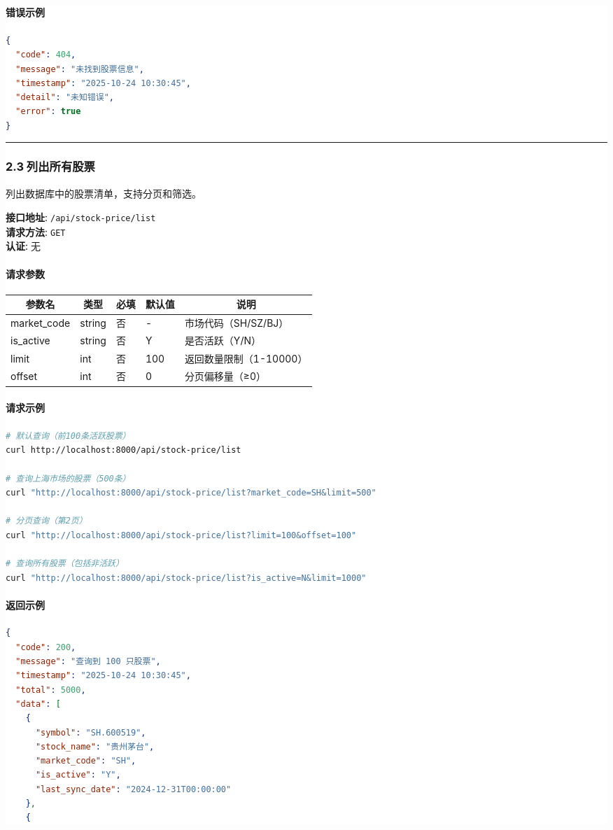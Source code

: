#### 错误示例

```json
{
  "code": 404,
  "message": "未找到股票信息",
  "timestamp": "2025-10-24 10:30:45",
  "detail": "未知错误",
  "error": true
}
```

---

### 2.3 列出所有股票

列出数据库中的股票清单，支持分页和筛选。

**接口地址**: `/api/stock-price/list`  
**请求方法**: `GET`  
**认证**: 无

#### 请求参数

| 参数名 | 类型 | 必填 | 默认值 | 说明 |
|--------|------|------|--------|------|
| market_code | string | 否 | - | 市场代码（SH/SZ/BJ） |
| is_active | string | 否 | Y | 是否活跃（Y/N） |
| limit | int | 否 | 100 | 返回数量限制（1-10000） |
| offset | int | 否 | 0 | 分页偏移量（≥0） |

#### 请求示例

```bash
# 默认查询（前100条活跃股票）
curl http://localhost:8000/api/stock-price/list

# 查询上海市场的股票（500条）
curl "http://localhost:8000/api/stock-price/list?market_code=SH&limit=500"

# 分页查询（第2页）
curl "http://localhost:8000/api/stock-price/list?limit=100&offset=100"

# 查询所有股票（包括非活跃）
curl "http://localhost:8000/api/stock-price/list?is_active=N&limit=1000"
```

#### 返回示例

```json
{
  "code": 200,
  "message": "查询到 100 只股票",
  "timestamp": "2025-10-24 10:30:45",
  "total": 5000,
  "data": [
    {
      "symbol": "SH.600519",
      "stock_name": "贵州茅台",
      "market_code": "SH",
      "is_active": "Y",
      "last_sync_date": "2024-12-31T00:00:00"
    },
    {
```